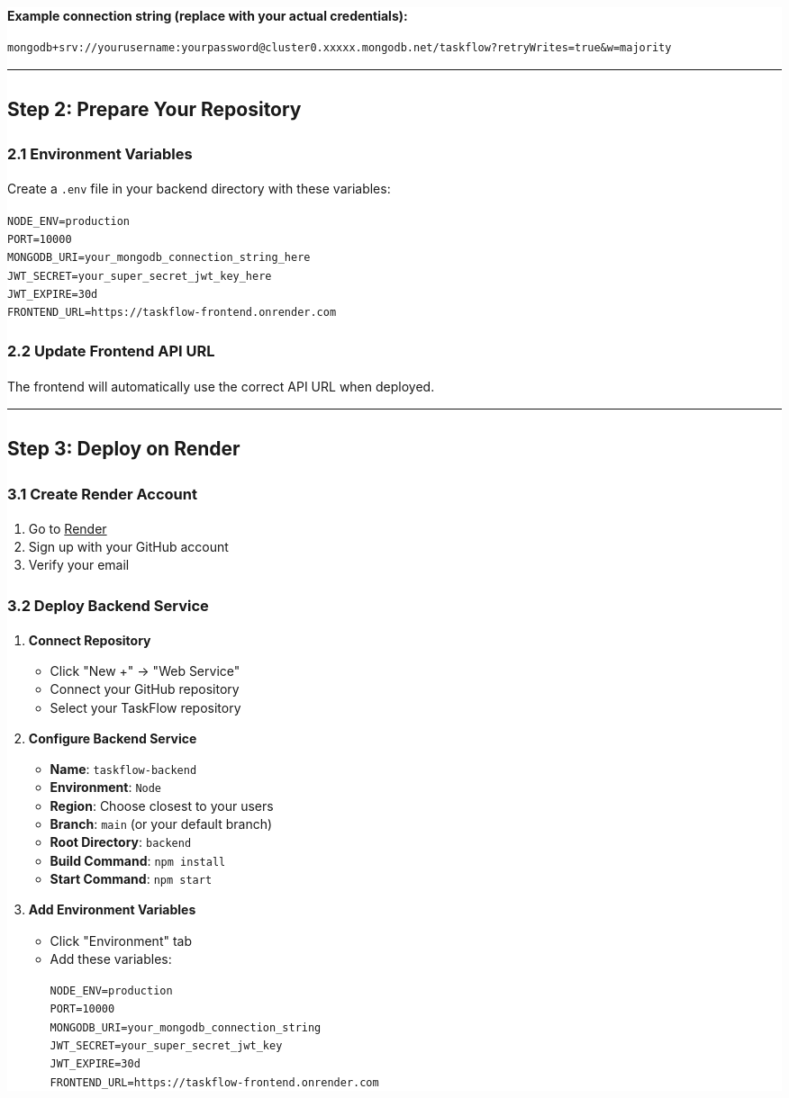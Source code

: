 **Example connection string (replace with your actual credentials):**
```
mongodb+srv://yourusername:yourpassword@cluster0.xxxxx.mongodb.net/taskflow?retryWrites=true&w=majority
```

---

## Step 2: Prepare Your Repository

### 2.1 Environment Variables
Create a `.env` file in your backend directory with these variables:

```env
NODE_ENV=production
PORT=10000
MONGODB_URI=your_mongodb_connection_string_here
JWT_SECRET=your_super_secret_jwt_key_here
JWT_EXPIRE=30d
FRONTEND_URL=https://taskflow-frontend.onrender.com
```

### 2.2 Update Frontend API URL
The frontend will automatically use the correct API URL when deployed.

---

## Step 3: Deploy on Render

### 3.1 Create Render Account
1. Go to [Render](https://render.com)
2. Sign up with your GitHub account
3. Verify your email

### 3.2 Deploy Backend Service

1. **Connect Repository**
   - Click "New +" → "Web Service"
   - Connect your GitHub repository
   - Select your TaskFlow repository

2. **Configure Backend Service**
   - **Name**: `taskflow-backend`
   - **Environment**: `Node`
   - **Region**: Choose closest to your users
   - **Branch**: `main` (or your default branch)
   - **Root Directory**: `backend`
   - **Build Command**: `npm install`
   - **Start Command**: `npm start`

3. **Add Environment Variables**
   - Click "Environment" tab
   - Add these variables:
     ```
     NODE_ENV=production
     PORT=10000
     MONGODB_URI=your_mongodb_connection_string
     JWT_SECRET=your_super_secret_jwt_key
     JWT_EXPIRE=30d
     FRONTEND_URL=https://taskflow-frontend.onrender.com
     ```
